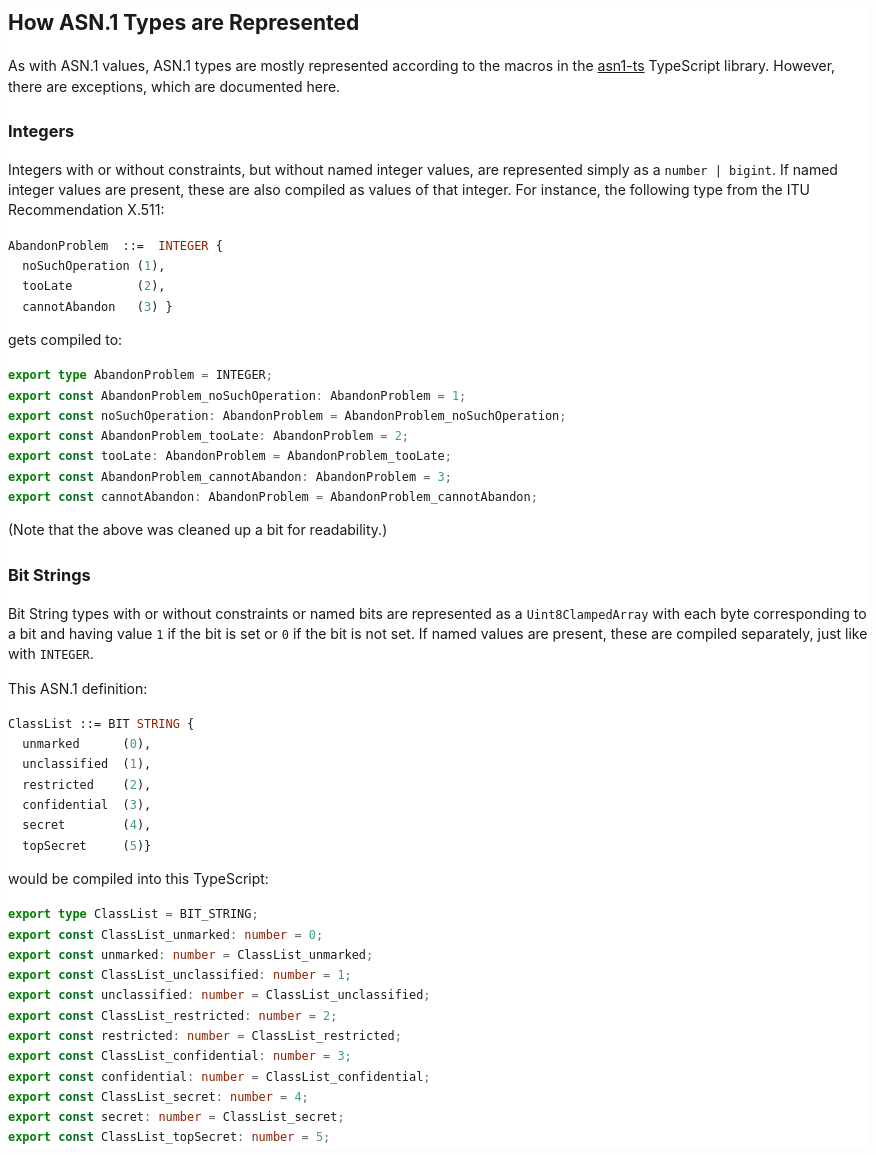 ## How ASN.1 Types are Represented

As with ASN.1 values, ASN.1 types are mostly represented according to the macros
in the [asn1-ts](https://www.npmjs.com/package/asn1-ts) TypeScript library.
However, there are exceptions, which are documented here.

### Integers

Integers with or without constraints, but without named integer values, are
represented simply as a `number | bigint`. If named integer values are present,
these are also compiled as values of that integer. For instance, the following
type from the ITU Recommendation X.511:

```asn1
AbandonProblem  ::=  INTEGER {
  noSuchOperation (1),
  tooLate         (2),
  cannotAbandon   (3) }
```

gets compiled to:

```typescript
export type AbandonProblem = INTEGER;
export const AbandonProblem_noSuchOperation: AbandonProblem = 1;
export const noSuchOperation: AbandonProblem = AbandonProblem_noSuchOperation;
export const AbandonProblem_tooLate: AbandonProblem = 2;
export const tooLate: AbandonProblem = AbandonProblem_tooLate;
export const AbandonProblem_cannotAbandon: AbandonProblem = 3;
export const cannotAbandon: AbandonProblem = AbandonProblem_cannotAbandon;
```

(Note that the above was cleaned up a bit for readability.)

### Bit Strings

Bit String types with or without constraints or named bits are represented as a
`Uint8ClampedArray` with each byte corresponding to a bit and having value `1`
if the bit is set or `0` if the bit is not set. If named values are present,
these are compiled separately, just like with `INTEGER`.

This ASN.1 definition:

```asn1
ClassList ::= BIT STRING {
  unmarked      (0),
  unclassified  (1),
  restricted    (2),
  confidential  (3),
  secret        (4),
  topSecret     (5)}
```

would be compiled into this TypeScript:

```typescript
export type ClassList = BIT_STRING;
export const ClassList_unmarked: number = 0;
export const unmarked: number = ClassList_unmarked;
export const ClassList_unclassified: number = 1;
export const unclassified: number = ClassList_unclassified;
export const ClassList_restricted: number = 2;
export const restricted: number = ClassList_restricted;
export const ClassList_confidential: number = 3;
export const confidential: number = ClassList_confidential;
export const ClassList_secret: number = 4;
export const secret: number = ClassList_secret;
export const ClassList_topSecret: number = 5;
```